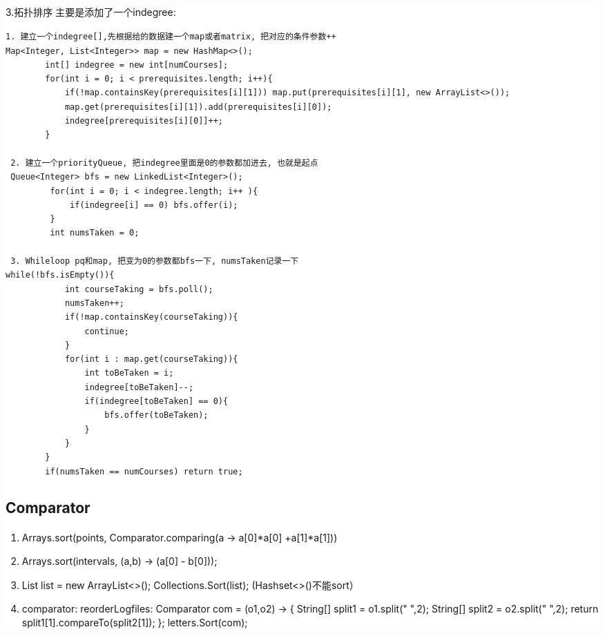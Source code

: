 3.拓扑排序 主要是添加了一个indegree:

    1. 建立一个indegree[],先根据给的数据建一个map或者matrix, 把对应的条件参数++
    Map<Integer, List<Integer>> map = new HashMap<>();
            int[] indegree = new int[numCourses];
            for(int i = 0; i < prerequisites.length; i++){
                if(!map.containsKey(prerequisites[i][1])) map.put(prerequisites[i][1], new ArrayList<>());
                map.get(prerequisites[i][1]).add(prerequisites[i][0]);
                indegree[prerequisites[i][0]]++;
            }

     2. 建立一个priorityQueue, 把indegree里面是0的参数都加进去, 也就是起点
     Queue<Integer> bfs = new LinkedList<Integer>();
             for(int i = 0; i < indegree.length; i++ ){
                 if(indegree[i] == 0) bfs.offer(i);
             }
             int numsTaken = 0;

     3. Whileloop pq和map, 把变为0的参数都bfs一下, numsTaken记录一下
    while(!bfs.isEmpty()){
                int courseTaking = bfs.poll();
                numsTaken++;
                if(!map.containsKey(courseTaking)){
                    continue;
                }
                for(int i : map.get(courseTaking)){
                    int toBeTaken = i;
                    indegree[toBeTaken]--;
                    if(indegree[toBeTaken] == 0){
                        bfs.offer(toBeTaken);
                    }
                }
            }
            if(numsTaken == numCourses) return true;

Comparator
----------------------------------------------------------------------------------------------------
 1. Arrays.sort(points, Comparator.comparing(a -> a[0]*a[0] +a[1]*a[1]))

 2. Arrays.sort(intervals, (a,b) -> (a[0] - b[0]));

 3. List<Integer> list = new ArrayList<>();
   Collections.Sort(list);    (Hashset<>()不能sort）





 4. comparator: reorderLogfiles:
                                 Comparator<String> com = (o1,o2) -> {
                                 String[] split1 = o1.split(" ",2);
                                 String[] split2 = o2.split(" ",2);
                                 return split1[1].compareTo(split2[1]);
                                 };
                                 letters.Sort(com);
